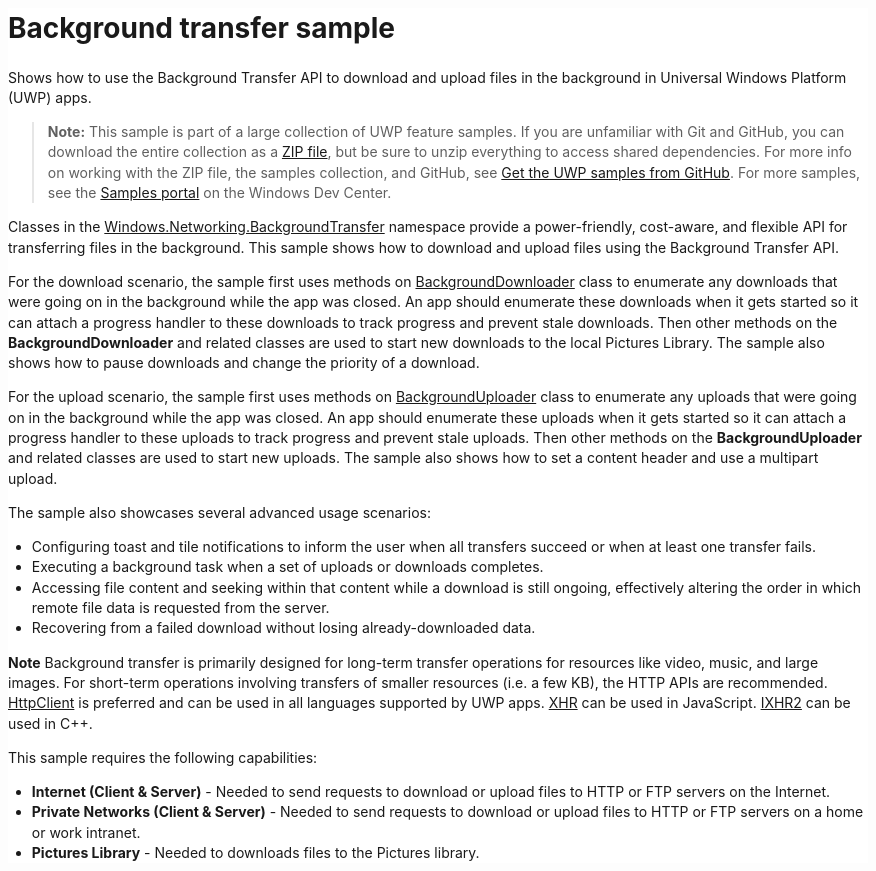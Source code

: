 

# Background transfer sample

Shows how to use the Background Transfer API to download and upload files in the background in Universal Windows Platform (UWP) apps.

> **Note:** This sample is part of a large collection of UWP feature samples. 
> If you are unfamiliar with Git and GitHub, you can download the entire collection as a 
> [ZIP file](https://github.com/Microsoft/Windows-universal-samples/archive/master.zip), but be 
> sure to unzip everything to access shared dependencies. For more info on working with the ZIP file, 
> the samples collection, and GitHub, see [Get the UWP samples from GitHub](https://aka.ms/ovu2uq). 
> For more samples, see the [Samples portal](https://aka.ms/winsamples) on the Windows Dev Center. 

Classes in the [Windows.Networking.BackgroundTransfer](https://msdn.microsoft.com/library/windows/apps/br207242) namespace provide a power-friendly, cost-aware, and flexible API for transferring files in the background. This sample shows how to download and upload files using the Background Transfer API.

For the download scenario, the sample first uses methods on [BackgroundDownloader](https://msdn.microsoft.com/library/windows/apps/br207126) class to enumerate any downloads that were going on in the background while the app was closed. An app should enumerate these downloads when it gets started so it can attach a progress handler to these downloads to track progress and prevent stale downloads. Then other methods on the **BackgroundDownloader** and related classes are used to start new downloads to the local Pictures Library. The sample also shows how to pause downloads and change the priority of a download.

For the upload scenario, the sample first uses methods on [BackgroundUploader](https://msdn.microsoft.com/library/windows/apps/br207140) class to enumerate any uploads that were going on in the background while the app was closed. An app should enumerate these uploads when it gets started so it can attach a progress handler to these uploads to track progress and prevent stale uploads. Then other methods on the **BackgroundUploader** and related classes are used to start new uploads. The sample also shows how to set a content header and use a multipart upload.

The sample also showcases several advanced usage scenarios:
-   Configuring toast and tile notifications to inform the user when all transfers succeed or when at least one transfer fails.
-   Executing a background task when a set of uploads or downloads completes.
-   Accessing file content and seeking within that content while a download is still ongoing, effectively altering the order in which remote file data is requested from the server.
-   Recovering from a failed download without losing already-downloaded data.

**Note**  Background transfer is primarily designed for long-term transfer operations for resources like video, music, and large images. For short-term operations involving transfers of smaller resources (i.e. a few KB), the HTTP APIs are recommended. [HttpClient](https://msdn.microsoft.com/library/windows/apps/dn298639) is preferred and can be used in all languages supported by UWP apps. [XHR](https://msdn.microsoft.com/library/windows/apps/br229787) can be used in JavaScript. [IXHR2](https://msdn.microsoft.com/library/windows/apps/hh770550) can be used in C++.

This sample requires the following capabilities:

-   **Internet (Client & Server)** - Needed to send requests to download or upload files to HTTP or FTP servers on the Internet.
-   **Private Networks (Client & Server)** - Needed to send requests to download or upload files to HTTP or FTP servers on a home or work intranet.
-   **Pictures Library** - Needed to downloads files to the Pictures library.
